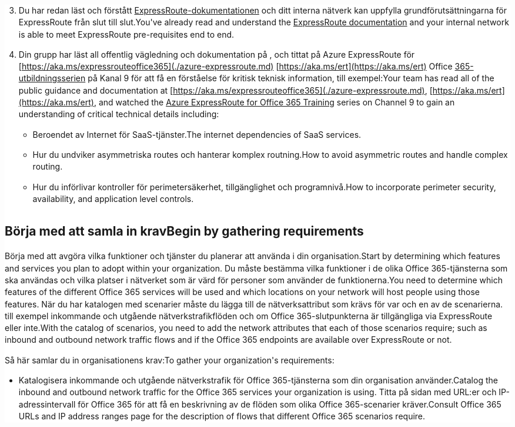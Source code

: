 3. <span data-ttu-id="f8b83-121">Du har redan läst och förstått [ExpressRoute-dokumentationen](https://azure.microsoft.com/documentation/services/expressroute/) och ditt interna nätverk kan uppfylla grundförutsättningarna för ExpressRoute från slut till slut.</span><span class="sxs-lookup"><span data-stu-id="f8b83-121">You've already read and understand the [ExpressRoute documentation](https://azure.microsoft.com/documentation/services/expressroute/) and your internal network is able to meet ExpressRoute pre-requisites end to end.</span></span>

4. <span data-ttu-id="f8b83-122">Din grupp har läst all offentlig vägledning och dokumentation på , och tittat på Azure ExpressRoute för [https://aka.ms/expressrouteoffice365](./azure-expressroute.md) [https://aka.ms/ert](https://aka.ms/ert) Office [365-utbildningsserien](https://channel9.msdn.com/series/aer) på Kanal 9 för att få en förståelse för kritisk teknisk information, till exempel:</span><span class="sxs-lookup"><span data-stu-id="f8b83-122">Your team has read all of the public guidance and documentation at [https://aka.ms/expressrouteoffice365](./azure-expressroute.md), [https://aka.ms/ert](https://aka.ms/ert), and watched the [Azure ExpressRoute for Office 365 Training](https://channel9.msdn.com/series/aer) series on Channel 9 to gain an understanding of critical technical details including:</span></span>

      - <span data-ttu-id="f8b83-123">Beroendet av Internet för SaaS-tjänster.</span><span class="sxs-lookup"><span data-stu-id="f8b83-123">The internet dependencies of SaaS services.</span></span>

      - <span data-ttu-id="f8b83-124">Hur du undviker asymmetriska routes och hanterar komplex routning.</span><span class="sxs-lookup"><span data-stu-id="f8b83-124">How to avoid asymmetric routes and handle complex routing.</span></span>

      - <span data-ttu-id="f8b83-125">Hur du införlivar kontroller för perimetersäkerhet, tillgänglighet och programnivå.</span><span class="sxs-lookup"><span data-stu-id="f8b83-125">How to incorporate perimeter security, availability, and application level controls.</span></span>

## <a name="begin-by-gathering-requirements"></a><span data-ttu-id="f8b83-126">Börja med att samla in krav</span><span class="sxs-lookup"><span data-stu-id="f8b83-126">Begin by gathering requirements</span></span>
<span data-ttu-id="f8b83-127"><a name="requirements"> </a></span><span class="sxs-lookup"><span data-stu-id="f8b83-127"><a name="requirements"> </a></span></span>

<span data-ttu-id="f8b83-128">Börja med att avgöra vilka funktioner och tjänster du planerar att använda i din organisation.</span><span class="sxs-lookup"><span data-stu-id="f8b83-128">Start by determining which features and services you plan to adopt within your organization.</span></span> <span data-ttu-id="f8b83-129">Du måste bestämma vilka funktioner i de olika Office 365-tjänsterna som ska användas och vilka platser i nätverket som är värd för personer som använder de funktionerna.</span><span class="sxs-lookup"><span data-stu-id="f8b83-129">You need to determine which features of the different Office 365 services will be used and which locations on your network will host people using those features.</span></span> <span data-ttu-id="f8b83-130">När du har katalogen med scenarier måste du lägga till de nätverksattribut som krävs för var och en av de scenarierna. till exempel inkommande och utgående nätverkstrafikflöden och om Office 365-slutpunkterna är tillgängliga via ExpressRoute eller inte.</span><span class="sxs-lookup"><span data-stu-id="f8b83-130">With the catalog of scenarios, you need to add the network attributes that each of those scenarios require; such as inbound and outbound network traffic flows and if the Office 365 endpoints are available over ExpressRoute or not.</span></span>
  
<span data-ttu-id="f8b83-131">Så här samlar du in organisationens krav:</span><span class="sxs-lookup"><span data-stu-id="f8b83-131">To gather your organization's requirements:</span></span>
  
- <span data-ttu-id="f8b83-132">Katalogisera inkommande och utgående nätverkstrafik för Office 365-tjänsterna som din organisation använder.</span><span class="sxs-lookup"><span data-stu-id="f8b83-132">Catalog the inbound and outbound network traffic for the Office 365 services your organization is using.</span></span> <span data-ttu-id="f8b83-133">Titta på sidan med URL:er och IP-adressintervall för Office 365 för att få en beskrivning av de flöden som olika Office 365-scenarier kräver.</span><span class="sxs-lookup"><span data-stu-id="f8b83-133">Consult Office 365 URLs and IP address ranges page for the description of flows that different Office 365 scenarios require.</span></span>
